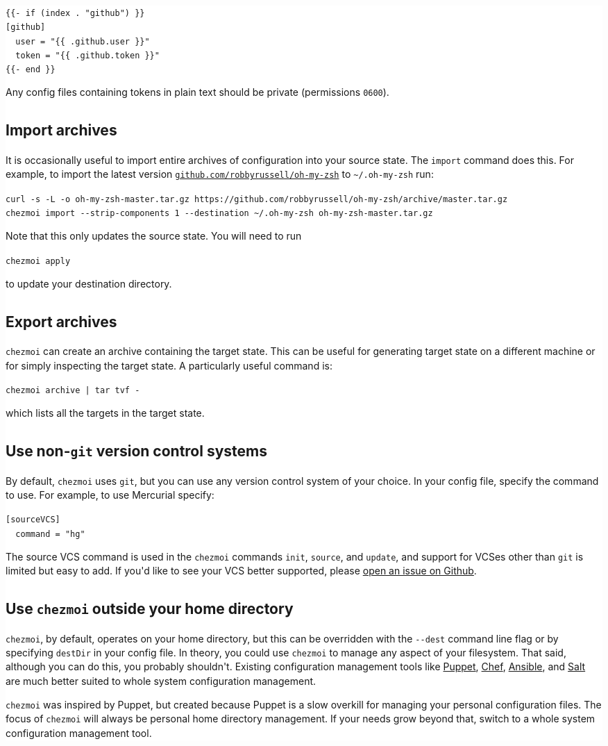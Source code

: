     {{- if (index . "github") }}
    [github]
      user = "{{ .github.user }}"
      token = "{{ .github.token }}"
    {{- end }}

Any config files containing tokens in plain text should be private (permissions
`0600`).

## Import archives

It is occasionally useful to import entire archives of configuration into your
source state. The `import` command does this. For example, to import the latest
version
[`github.com/robbyrussell/oh-my-zsh`](https://github.com/robbyrussell/oh-my-zsh)
to `~/.oh-my-zsh` run:

    curl -s -L -o oh-my-zsh-master.tar.gz https://github.com/robbyrussell/oh-my-zsh/archive/master.tar.gz
    chezmoi import --strip-components 1 --destination ~/.oh-my-zsh oh-my-zsh-master.tar.gz

Note that this only updates the source state. You will need to run

    chezmoi apply

to update your destination directory.

## Export archives

`chezmoi` can create an archive containing the target state. This can be useful
for generating target state on a different machine or for simply inspecting the
target state. A particularly useful command is:

    chezmoi archive | tar tvf -

which lists all the targets in the target state.

## Use non-`git` version control systems

By default, `chezmoi` uses `git`, but you can use any version control system of
your choice. In your config file, specify the command to use. For example, to
use Mercurial specify:

    [sourceVCS]
      command = "hg"

The source VCS command is used in the `chezmoi` commands `init`, `source`, and
`update`, and support for VCSes other than `git` is limited but easy to add. If
you'd like to see your VCS better supported, please [open an issue on
Github](https://github.com/twpayne/chezmoi/issues/new).

## Use `chezmoi` outside your home directory

`chezmoi`, by default, operates on your home directory, but this can be
overridden with the `--dest` command line flag or by specifying `destDir` in
your config file. In theory, you could use `chezmoi` to manage any aspect of
your filesystem. That said, although you can do this, you probably shouldn't.
Existing configuration management tools like [Puppet](https://puppet.com/),
[Chef](https://www.chef.io/chef/), [Ansible](https://www.ansible.com/), and
[Salt](https://www.saltstack.com/) are much better suited to whole system
configuration management.

`chezmoi` was inspired by Puppet, but created because Puppet is a slow overkill
for managing your personal configuration files. The focus of `chezmoi` will
always be personal home directory management. If your needs grow beyond that,
switch to a whole system configuration management tool.
